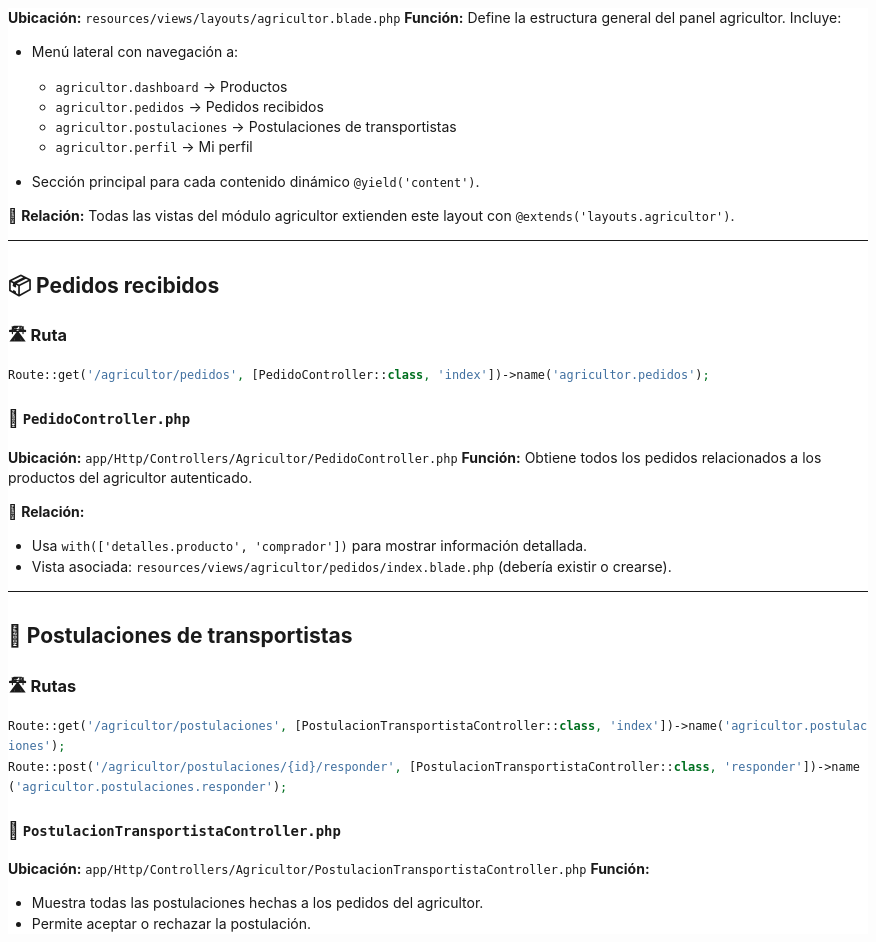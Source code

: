**Ubicación:** `resources/views/layouts/agricultor.blade.php`
**Función:**
Define la estructura general del panel agricultor. Incluye:

* Menú lateral con navegación a:

  * `agricultor.dashboard` → Productos
  * `agricultor.pedidos` → Pedidos recibidos
  * `agricultor.postulaciones` → Postulaciones de transportistas
  * `agricultor.perfil` → Mi perfil
* Sección principal para cada contenido dinámico `@yield('content')`.

🔗 **Relación:**
Todas las vistas del módulo agricultor extienden este layout con `@extends('layouts.agricultor')`.

---

## 📦 Pedidos recibidos

### 🛣️ Ruta

```php
Route::get('/agricultor/pedidos', [PedidoController::class, 'index'])->name('agricultor.pedidos');
```

### 📄 `PedidoController.php`

**Ubicación:** `app/Http/Controllers/Agricultor/PedidoController.php`
**Función:**
Obtiene todos los pedidos relacionados a los productos del agricultor autenticado.

🔗 **Relación:**

* Usa `with(['detalles.producto', 'comprador'])` para mostrar información detallada.
* Vista asociada: `resources/views/agricultor/pedidos/index.blade.php` (debería existir o crearse).

---

## 🚚 Postulaciones de transportistas

### 🛣️ Rutas

```php
Route::get('/agricultor/postulaciones', [PostulacionTransportistaController::class, 'index'])->name('agricultor.postulaciones');
Route::post('/agricultor/postulaciones/{id}/responder', [PostulacionTransportistaController::class, 'responder'])->name('agricultor.postulaciones.responder');
```

### 📄 `PostulacionTransportistaController.php`

**Ubicación:** `app/Http/Controllers/Agricultor/PostulacionTransportistaController.php`
**Función:**

* Muestra todas las postulaciones hechas a los pedidos del agricultor.
* Permite aceptar o rechazar la postulación.
